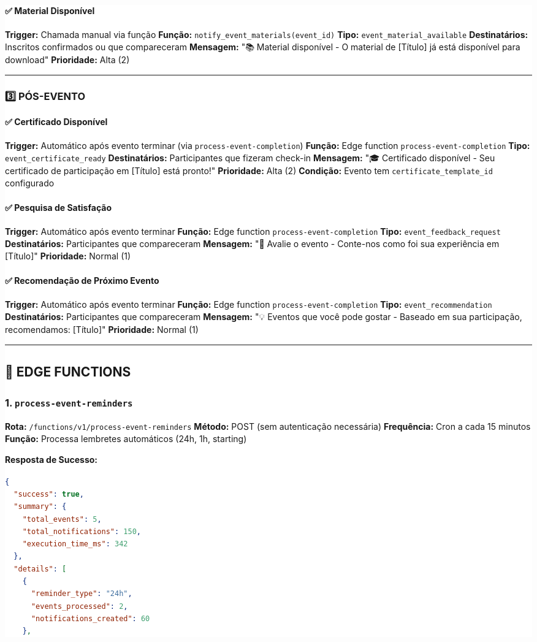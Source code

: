 #### ✅ Material Disponível
**Trigger:** Chamada manual via função
**Função:** `notify_event_materials(event_id)`
**Tipo:** `event_material_available`
**Destinatários:** Inscritos confirmados ou que compareceram
**Mensagem:** "📚 Material disponível - O material de [Título] já está disponível para download"
**Prioridade:** Alta (2)

---

### 3️⃣ PÓS-EVENTO

#### ✅ Certificado Disponível
**Trigger:** Automático após evento terminar (via `process-event-completion`)
**Função:** Edge function `process-event-completion`
**Tipo:** `event_certificate_ready`
**Destinatários:** Participantes que fizeram check-in
**Mensagem:** "🎓 Certificado disponível - Seu certificado de participação em [Título] está pronto!"
**Prioridade:** Alta (2)
**Condição:** Evento tem `certificate_template_id` configurado

#### ✅ Pesquisa de Satisfação
**Trigger:** Automático após evento terminar
**Função:** Edge function `process-event-completion`
**Tipo:** `event_feedback_request`
**Destinatários:** Participantes que compareceram
**Mensagem:** "📝 Avalie o evento - Conte-nos como foi sua experiência em [Título]"
**Prioridade:** Normal (1)

#### ✅ Recomendação de Próximo Evento
**Trigger:** Automático após evento terminar
**Função:** Edge function `process-event-completion`
**Tipo:** `event_recommendation`
**Destinatários:** Participantes que compareceram
**Mensagem:** "💡 Eventos que você pode gostar - Baseado em sua participação, recomendamos: [Título]"
**Prioridade:** Normal (1)

---

## 🔧 EDGE FUNCTIONS

### 1. `process-event-reminders`
**Rota:** `/functions/v1/process-event-reminders`
**Método:** POST (sem autenticação necessária)
**Frequência:** Cron a cada 15 minutos
**Função:** Processa lembretes automáticos (24h, 1h, starting)

**Resposta de Sucesso:**
```json
{
  "success": true,
  "summary": {
    "total_events": 5,
    "total_notifications": 150,
    "execution_time_ms": 342
  },
  "details": [
    {
      "reminder_type": "24h",
      "events_processed": 2,
      "notifications_created": 60
    },
```